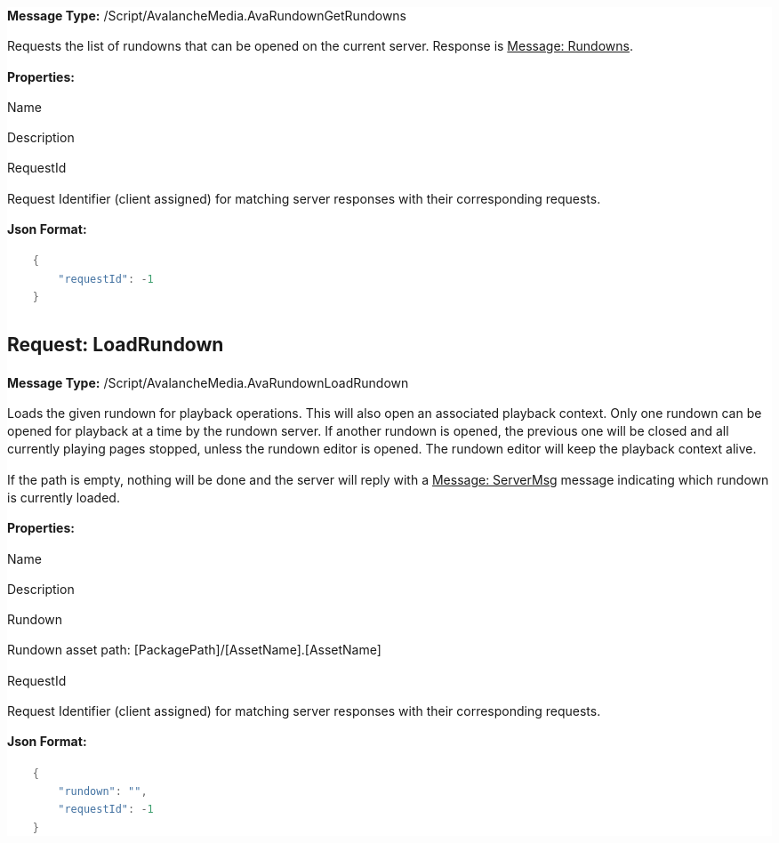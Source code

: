 **Message Type:** /Script/AvalancheMedia.AvaRundownGetRundowns

Requests the list of rundowns that can be opened on the current server. Response is [Message: Rundowns](/documentation/en-us/unreal-engine/WebAPI/RundownServerWebSocketAPIReference#message:rundowns).

**Properties:**

Name

Description

RequestId

Request Identifier (client assigned) for matching server responses with their corresponding requests.

**Json Format:**

```cpp
	{
		"requestId": -1
	}
```

## Request: LoadRundown

**Message Type:** /Script/AvalancheMedia.AvaRundownLoadRundown

Loads the given rundown for playback operations. This will also open an associated playback context. Only one rundown can be opened for playback at a time by the rundown server. If another rundown is opened, the previous one will be closed and all currently playing pages stopped, unless the rundown editor is opened. The rundown editor will keep the playback context alive.

If the path is empty, nothing will be done and the server will reply with a [Message: ServerMsg](/documentation/en-us/unreal-engine/WebAPI/RundownServerWebSocketAPIReference#message:servermsg) message indicating which rundown is currently loaded.

**Properties:**

Name

Description

Rundown

Rundown asset path: \[PackagePath\]/\[AssetName\].\[AssetName\]

RequestId

Request Identifier (client assigned) for matching server responses with their corresponding requests.

**Json Format:**

```cpp
	{
		"rundown": "",
		"requestId": -1
	}
```
